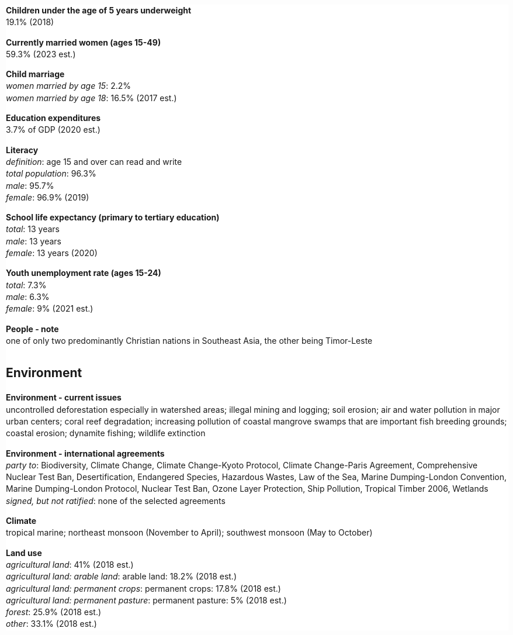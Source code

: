 **Children under the age of 5 years underweight**<br>
19.1% (2018)<br>

**Currently married women (ages 15-49)**<br>
59.3% (2023 est.)<br>

**Child marriage**<br>
_women married by age 15_: 2.2%<br>
_women married by age 18_: 16.5% (2017 est.)<br>

**Education expenditures**<br>
3.7% of GDP (2020 est.)<br>

**Literacy**<br>
_definition_: age 15 and over can read and write<br>
_total population_: 96.3%<br>
_male_: 95.7%<br>
_female_: 96.9% (2019)<br>

**School life expectancy (primary to tertiary education)**<br>
_total_: 13 years<br>
_male_: 13 years<br>
_female_: 13 years (2020)<br>

**Youth unemployment rate (ages 15-24)**<br>
_total_: 7.3%<br>
_male_: 6.3%<br>
_female_: 9% (2021 est.)<br>

**People - note**<br>
one of only two predominantly Christian nations in Southeast Asia, the other being Timor-Leste<br>

## Environment

**Environment - current issues**<br>
uncontrolled deforestation especially in watershed areas; illegal mining and logging; soil erosion; air and water pollution in major urban centers; coral reef degradation; increasing pollution of coastal mangrove swamps that are important fish breeding grounds; coastal erosion; dynamite fishing; wildlife extinction<br>

**Environment - international agreements**<br>
_party to_: Biodiversity, Climate Change, Climate Change-Kyoto Protocol, Climate Change-Paris Agreement, Comprehensive Nuclear Test Ban, Desertification, Endangered Species, Hazardous Wastes, Law of the Sea, Marine Dumping-London Convention, Marine Dumping-London Protocol, Nuclear Test Ban, Ozone Layer Protection, Ship Pollution, Tropical Timber 2006, Wetlands<br>
_signed, but not ratified_: none of the selected agreements<br>

**Climate**<br>
tropical marine; northeast monsoon (November to April); southwest monsoon (May to October)<br>

**Land use**<br>
_agricultural land_: 41% (2018 est.)<br>
_agricultural land: arable land_: arable land: 18.2% (2018 est.)<br>
_agricultural land: permanent crops_: permanent crops: 17.8% (2018 est.)<br>
_agricultural land: permanent pasture_: permanent pasture: 5% (2018 est.)<br>
_forest_: 25.9% (2018 est.)<br>
_other_: 33.1% (2018 est.)<br>
